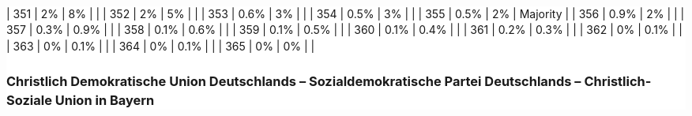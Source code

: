 | 351 | 2% | 8% |  |
| 352 | 2% | 5% |  |
| 353 | 0.6% | 3% |  |
| 354 | 0.5% | 3% |  |
| 355 | 0.5% | 2% | Majority |
| 356 | 0.9% | 2% |  |
| 357 | 0.3% | 0.9% |  |
| 358 | 0.1% | 0.6% |  |
| 359 | 0.1% | 0.5% |  |
| 360 | 0.1% | 0.4% |  |
| 361 | 0.2% | 0.3% |  |
| 362 | 0% | 0.1% |  |
| 363 | 0% | 0.1% |  |
| 364 | 0% | 0.1% |  |
| 365 | 0% | 0% |  |

### Christlich Demokratische Union Deutschlands – Sozialdemokratische Partei Deutschlands – Christlich-Soziale Union in Bayern
